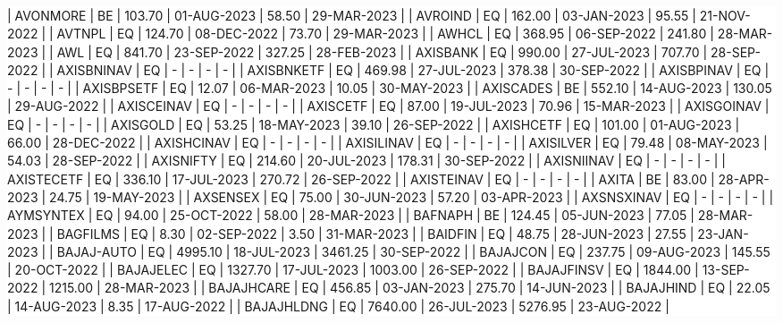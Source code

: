 | AVONMORE | BE | 103.70 | 01-AUG-2023 | 58.50 | 29-MAR-2023 |
| AVROIND | EQ | 162.00 | 03-JAN-2023 | 95.55 | 21-NOV-2022 |
| AVTNPL | EQ | 124.70 | 08-DEC-2022 | 73.70 | 29-MAR-2023 |
| AWHCL | EQ | 368.95 | 06-SEP-2022 | 241.80 | 28-MAR-2023 |
| AWL | EQ | 841.70 | 23-SEP-2022 | 327.25 | 28-FEB-2023 |
| AXISBANK | EQ | 990.00 | 27-JUL-2023 | 707.70 | 28-SEP-2022 |
| AXISBNINAV | EQ | - | - | - | - |
| AXISBNKETF | EQ | 469.98 | 27-JUL-2023 | 378.38 | 30-SEP-2022 |
| AXISBPINAV | EQ | - | - | - | - |
| AXISBPSETF | EQ | 12.07 | 06-MAR-2023 | 10.05 | 30-MAY-2023 |
| AXISCADES | BE | 552.10 | 14-AUG-2023 | 130.05 | 29-AUG-2022 |
| AXISCEINAV | EQ | - | - | - | - |
| AXISCETF | EQ | 87.00 | 19-JUL-2023 | 70.96 | 15-MAR-2023 |
| AXISGOINAV | EQ | - | - | - | - |
| AXISGOLD | EQ | 53.25 | 18-MAY-2023 | 39.10 | 26-SEP-2022 |
| AXISHCETF | EQ | 101.00 | 01-AUG-2023 | 66.00 | 28-DEC-2022 |
| AXISHCINAV | EQ | - | - | - | - |
| AXISILINAV | EQ | - | - | - | - |
| AXISILVER | EQ | 79.48 | 08-MAY-2023 | 54.03 | 28-SEP-2022 |
| AXISNIFTY | EQ | 214.60 | 20-JUL-2023 | 178.31 | 30-SEP-2022 |
| AXISNIINAV | EQ | - | - | - | - |
| AXISTECETF | EQ | 336.10 | 17-JUL-2023 | 270.72 | 26-SEP-2022 |
| AXISTEINAV | EQ | - | - | - | - |
| AXITA | BE | 83.00 | 28-APR-2023 | 24.75 | 19-MAY-2023 |
| AXSENSEX | EQ | 75.00 | 30-JUN-2023 | 57.20 | 03-APR-2023 |
| AXSNSXINAV | EQ | - | - | - | - |
| AYMSYNTEX | EQ | 94.00 | 25-OCT-2022 | 58.00 | 28-MAR-2023 |
| BAFNAPH | BE | 124.45 | 05-JUN-2023 | 77.05 | 28-MAR-2023 |
| BAGFILMS | EQ | 8.30 | 02-SEP-2022 | 3.50 | 31-MAR-2023 |
| BAIDFIN | EQ | 48.75 | 28-JUN-2023 | 27.55 | 23-JAN-2023 |
| BAJAJ-AUTO | EQ | 4995.10 | 18-JUL-2023 | 3461.25 | 30-SEP-2022 |
| BAJAJCON | EQ | 237.75 | 09-AUG-2023 | 145.55 | 20-OCT-2022 |
| BAJAJELEC | EQ | 1327.70 | 17-JUL-2023 | 1003.00 | 26-SEP-2022 |
| BAJAJFINSV | EQ | 1844.00 | 13-SEP-2022 | 1215.00 | 28-MAR-2023 |
| BAJAJHCARE | EQ | 456.85 | 03-JAN-2023 | 275.70 | 14-JUN-2023 |
| BAJAJHIND | EQ | 22.05 | 14-AUG-2023 | 8.35 | 17-AUG-2022 |
| BAJAJHLDNG | EQ | 7640.00 | 26-JUL-2023 | 5276.95 | 23-AUG-2022 |